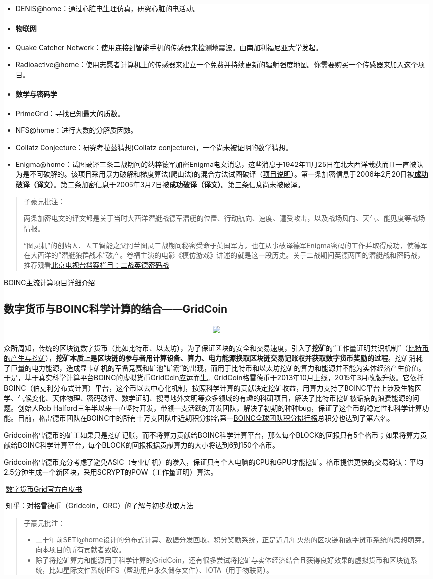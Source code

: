 - DENIS@home：通过心脏电生理仿真，研究心脏的电活动。

- #### 物联网

- Quake Catcher Network：使用连接到智能手机的传感器来检测地震波。由南加利福尼亚大学发起。

- Radioactive@home：使用志愿者计算机上的传感器来建立一个免费并持续更新的辐射强度地图。你需要购买一个传感器来加入这个项目。

- #### 数学与密码学

- PrimeGrid：寻找已知最大的质数。

- NFS@home：进行大数的分解质因数。

- Collatz Conjecture：研究考拉兹猜想(Collatz conjecture)，一个尚未被证明的数学猜想。

- Enigma@home：试图破译三条二战期间的纳粹德军加密Enigma电文消息，这些消息于1942年11月25日在北大西洋截获而且一直被认为是不可破解的。该项目采用暴力破解和梯度算法(爬山法)的混合方法试图破译（[项目说明](http://www.equn.com/m4/m4_project.html)）。第一条加密信息于2006年2月20日被[**成功破译（译文）**](http://www.equn.com/m4/m4-project-first-break.html)。第二条加密信息于2006年3月7日被[**成功破译（译文）**](http://www.equn.com/m4/m4-project-second-break.html)。第三条信息尚未被破译。

> 子豪兄批注：
>
> 两条加密电文的译文都是关于当时大西洋潜艇战德军潜艇的位置、行动航向、速度、遭受攻击，以及战场风向、天气、能见度等战场情报。
>
> “图灵机”的创始人、人工智能之父阿兰图灵二战期间秘密受命于英国军方，也在从事破译德军Enigma密码的工作并取得成功，使德军在大西洋的“潜艇狼群战术”破产。卷福主演的电影《模仿游戏》讲述的就是这一段历史。关于二战期间英德两国的潜艇战和密码战，推荐观看[北京电视台档案栏目：二战英德密码战](https://www.iqiyi.com/w_19rqzc75pp.html)

[BOINC主流计算项目详细介绍](http://www.equn.com/wiki/%E6%A8%A1%E6%9D%BF:BOINC_topics)

## 数字货币与BOINC科学计算的结合——GridCoin

<div align=center>
<img src='https://upload-images.jianshu.io/upload_images/13714448-eeb156d302b4460b.png?imageMogr2/auto-orient/strip%7CimageView2/2/w/1240' />
</div>

​         众所周知，传统的区块链数字货币（比如比特币、以太坊），为了保证区块的安全和交易速度，引入了**挖矿**的“工作量证明共识机制”（[比特币的产生与挖矿](https://mp.weixin.qq.com/s/YB1USLerYHUvOOphAqUuxA)），**挖矿本质上是区块链的参与者用计算设备、算力、电力能源换取区块链交易记账权并获取数字货币奖励的过程**。挖矿消耗了巨量的电力能源，造成显卡矿机的军备竞赛和矿池“矿霸”的出现，而用于比特币和以太坊挖矿的算力和能源并不能为实体经济产生价值。于是，基于真实科学计算平台BOINC的虚拟货币GridCoin应运而生。[GridCoin](https://www.gridcoin.us/)格雷德币于2013年10月上线，2015年3月改版升级。它依托BOINC（伯克利分布式计算）平台，这个币以去中心化机制，按照科学计算的贡献决定挖矿收益，用算力支持了BOINC平台上涉及生物医学、气候变化、天体物理、密码破译、数学证明、搜寻地外文明等众多领域的有趣的科研项目，解决了比特币挖矿被诟病的浪费能源的问题。创始人Rob Halford三年半以来一直坚持开发，带领一支活跃的开发团队，解决了初期的种种bug，保证了这个币的稳定性和科学计算功能。目前，格雷德币团队在BOINC中的所有十万支团队中近期积分排名第一[BOINC全球团队积分排行榜](http://link.zhihu.com/?target=https%3A//boincstats.com/en/stats/-1/team/list/16/0%231)总积分也达到了第六名。

​        Gridcoin格雷德币的矿工如果只是挖矿记账，而不将算力贡献给BOINC科学计算平台，那么每个BLOCK的回报只有5个格币；如果将算力贡献给BOINC科学计算平台，每个BLOCK的回报根据贡献算力的大小将达到6到150个格币。

​        Gridcoin格雷德币充分考虑了避免ASIC（专业矿机）的渗入，保证只有个人电脑的CPU和GPU才能挖矿。格币提供更快的交易确认：平均2.5分钟生成一个新区块，采用SCRYPT的POW（工作量证明）算法。

​        [数字货币Grid官方白皮书](https://gridcoin.us/assets/img/whitepaper.pdf)

​	[知乎：对格雷德币（Gridcoin，GRC）的了解与初步获取方法](https://zhuanlan.zhihu.com/p/27697266?utm_source=qq&utm_medium=social&utm_oi=571402578022109184)

> 子豪兄批注：
>
> - 二十年前SETI@home设计的分布式计算、数据分发回收、积分奖励系统，正是近几年火热的区块链和数字货币系统的思想萌芽。向本项目的所有贡献者致敬。
> - 除了将挖矿算力和能源用于科学计算的GridCoin，还有很多尝试将挖矿与实体经济结合且获得良好效果的虚拟货币和区块链系统，比如星际文件系统IPFS（帮助用户永久储存文件）、IOTA（用于物联网）。
